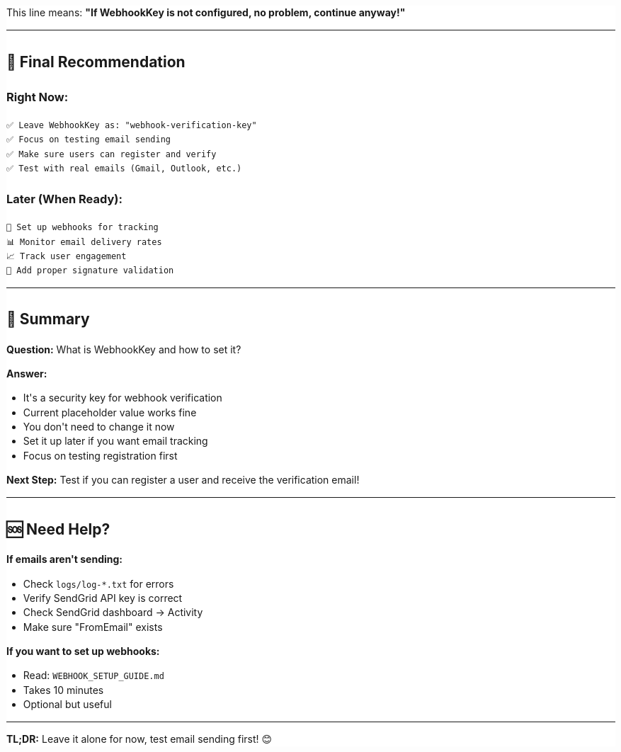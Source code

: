 This line means: **"If WebhookKey is not configured, no problem, continue anyway!"**

---

## 🎯 Final Recommendation

### Right Now:
```
✅ Leave WebhookKey as: "webhook-verification-key"
✅ Focus on testing email sending
✅ Make sure users can register and verify
✅ Test with real emails (Gmail, Outlook, etc.)
```

### Later (When Ready):
```
📅 Set up webhooks for tracking
📊 Monitor email delivery rates
📈 Track user engagement
🔐 Add proper signature validation
```

---

## 📝 Summary

**Question:** What is WebhookKey and how to set it?

**Answer:** 
- It's a security key for webhook verification
- Current placeholder value works fine
- You don't need to change it now
- Set it up later if you want email tracking
- Focus on testing registration first

**Next Step:**
Test if you can register a user and receive the verification email!

---

## 🆘 Need Help?

**If emails aren't sending:**
- Check `logs/log-*.txt` for errors
- Verify SendGrid API key is correct
- Check SendGrid dashboard → Activity
- Make sure "FromEmail" exists

**If you want to set up webhooks:**
- Read: `WEBHOOK_SETUP_GUIDE.md`
- Takes 10 minutes
- Optional but useful

---

**TL;DR:** Leave it alone for now, test email sending first! 😊

